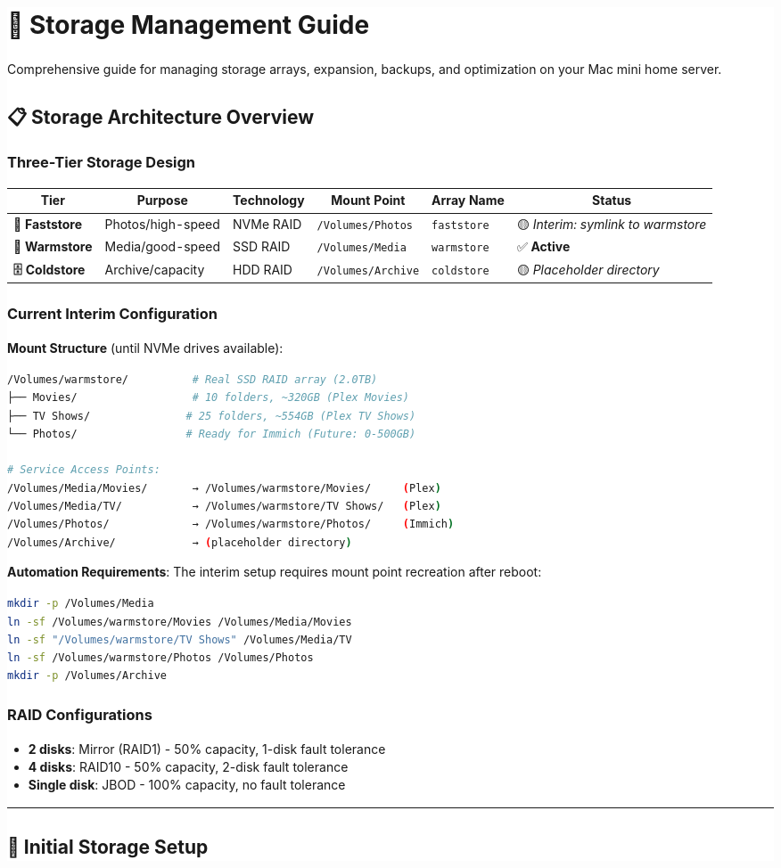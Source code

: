# 💾 Storage Management Guide

Comprehensive guide for managing storage arrays, expansion, backups, and optimization on your Mac mini home server.

## 📋 Storage Architecture Overview

### Three-Tier Storage Design

| Tier | Purpose | Technology | Mount Point | Array Name | Status |
|------|---------|------------|-------------|------------|---------|
| **🚀 Faststore** | Photos/high-speed | NVMe RAID | `/Volumes/Photos` | `faststore` | 🟡 *Interim: symlink to warmstore* |
| **💾 Warmstore** | Media/good-speed | SSD RAID | `/Volumes/Media` | `warmstore` | ✅ **Active** |
| **🗄️ Coldstore** | Archive/capacity | HDD RAID | `/Volumes/Archive` | `coldstore` | 🟡 *Placeholder directory* |

### Current Interim Configuration

**Mount Structure** (until NVMe drives available):
```bash
/Volumes/warmstore/          # Real SSD RAID array (2.0TB)
├── Movies/                  # 10 folders, ~320GB (Plex Movies)
├── TV Shows/               # 25 folders, ~554GB (Plex TV Shows)  
└── Photos/                 # Ready for Immich (Future: 0-500GB)

# Service Access Points:
/Volumes/Media/Movies/       → /Volumes/warmstore/Movies/     (Plex)
/Volumes/Media/TV/           → /Volumes/warmstore/TV Shows/   (Plex)
/Volumes/Photos/             → /Volumes/warmstore/Photos/     (Immich)
/Volumes/Archive/            → (placeholder directory)
```

**Automation Requirements**: The interim setup requires mount point recreation after reboot:
```bash
mkdir -p /Volumes/Media
ln -sf /Volumes/warmstore/Movies /Volumes/Media/Movies
ln -sf "/Volumes/warmstore/TV Shows" /Volumes/Media/TV  
ln -sf /Volumes/warmstore/Photos /Volumes/Photos
mkdir -p /Volumes/Archive
```

### RAID Configurations
- **2 disks**: Mirror (RAID1) - 50% capacity, 1-disk fault tolerance
- **4 disks**: RAID10 - 50% capacity, 2-disk fault tolerance
- **Single disk**: JBOD - 100% capacity, no fault tolerance

---

## 🔧 Initial Storage Setup
